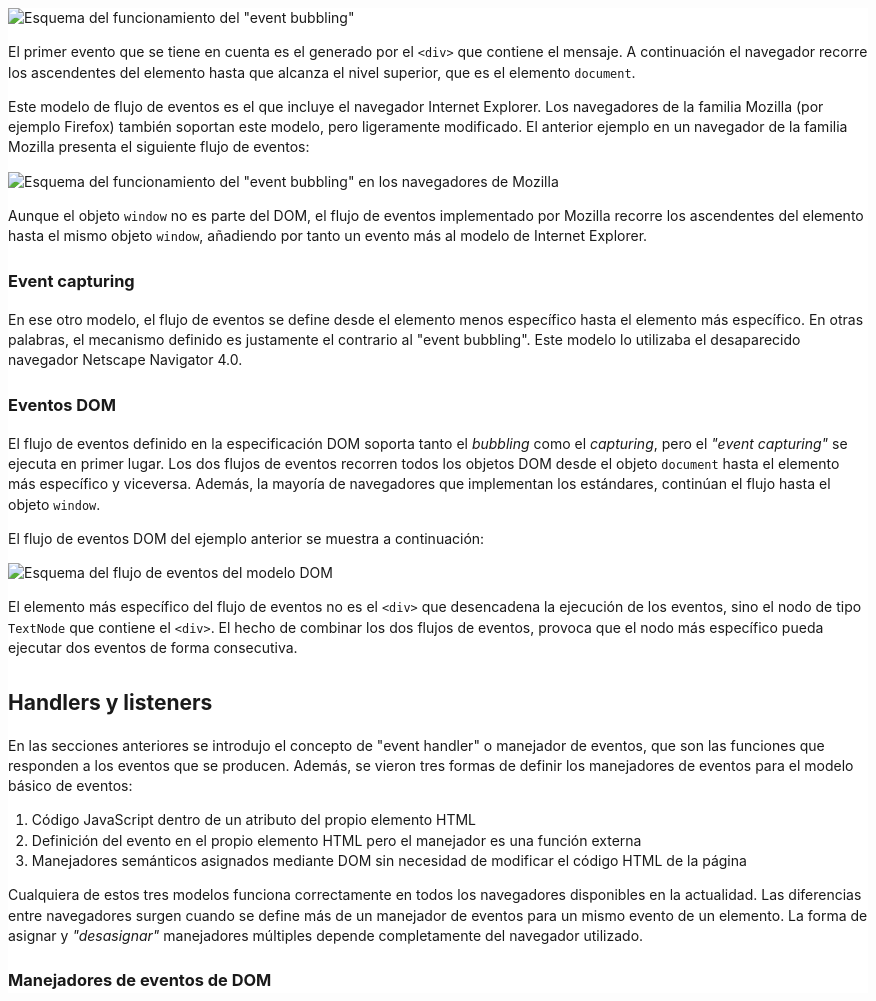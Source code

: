 ![Esquema del funcionamiento del "event bubbling"](cap07/event-bubbling.png)

El primer evento que se tiene en cuenta es el generado por el ``<div>`` que contiene el mensaje. A continuación el navegador recorre los ascendentes del elemento hasta que alcanza el nivel superior, que es el elemento `document`.

Este modelo de flujo de eventos es el que incluye el navegador Internet Explorer. Los navegadores de la familia Mozilla (por ejemplo Firefox) también soportan este modelo, pero ligeramente modificado. El anterior ejemplo en un navegador de la familia Mozilla presenta el siguiente flujo de eventos:

![Esquema del funcionamiento del "event bubbling" en los navegadores de Mozilla](cap07/event-bubbling2.png)

Aunque el objeto `window` no es parte del DOM, el flujo de eventos implementado por Mozilla recorre los ascendentes del elemento hasta el mismo objeto `window`, añadiendo por tanto un evento más al modelo de Internet Explorer.

### Event capturing

En ese otro modelo, el flujo de eventos se define desde el elemento menos específico hasta el elemento más específico. En otras palabras, el mecanismo definido es justamente el contrario al "event bubbling". Este modelo lo utilizaba el desaparecido navegador Netscape Navigator 4.0.

### Eventos DOM

El flujo de eventos definido en la especificación DOM soporta tanto el *bubbling* como el *capturing*, pero el *"event capturing"* se ejecuta en primer lugar. Los dos flujos de eventos recorren todos los objetos DOM desde el objeto `document` hasta el elemento más específico y viceversa. Además, la mayoría de navegadores que implementan los estándares, continúan el flujo hasta el objeto `window`.

El flujo de eventos DOM del ejemplo anterior se muestra a continuación:

![Esquema del flujo de eventos del modelo DOM](cap07/flujo-eventos.png)

El elemento más específico del flujo de eventos no es el `<div>` que desencadena la ejecución de los eventos, sino el nodo de tipo `TextNode` que contiene el `<div>`. El hecho de combinar los dos flujos de eventos, provoca que el nodo más específico pueda ejecutar dos eventos de forma consecutiva.

## Handlers y listeners

En las secciones anteriores se introdujo el concepto de "event handler" o manejador de eventos, que son las funciones que responden a los eventos que se producen. Además, se vieron tres formas de definir los manejadores de eventos para el modelo básico de eventos:

1. Código JavaScript dentro de un atributo del propio elemento HTML
2. Definición del evento en el propio elemento HTML pero el manejador es una función externa
3. Manejadores semánticos asignados mediante DOM sin necesidad de modificar el código HTML de la página

Cualquiera de estos tres modelos funciona correctamente en todos los navegadores disponibles en la actualidad. Las diferencias entre navegadores surgen cuando se define más de un manejador de eventos para un mismo evento de un elemento. La forma de asignar y *"desasignar"* manejadores múltiples depende completamente del navegador utilizado.

### Manejadores de eventos de DOM
